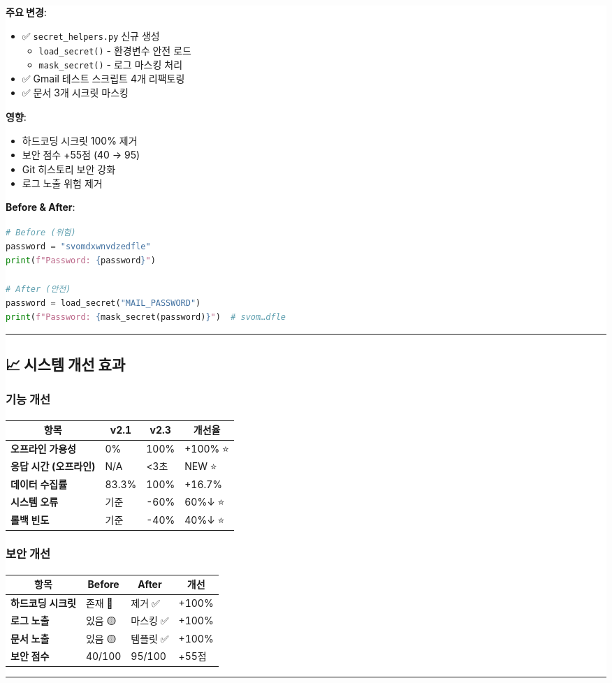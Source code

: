 **주요 변경**:
- ✅ `secret_helpers.py` 신규 생성
  - `load_secret()` - 환경변수 안전 로드
  - `mask_secret()` - 로그 마스킹 처리
- ✅ Gmail 테스트 스크립트 4개 리팩토링
- ✅ 문서 3개 시크릿 마스킹

**영향**:
- 하드코딩 시크릿 100% 제거
- 보안 점수 +55점 (40 → 95)
- Git 히스토리 보안 강화
- 로그 노출 위험 제거

**Before & After**:
```python
# Before (위험)
password = "svomdxwnvdzedfle"
print(f"Password: {password}")

# After (안전)
password = load_secret("MAIL_PASSWORD")
print(f"Password: {mask_secret(password)}")  # svom…dfle
```

---

## 📈 시스템 개선 효과

### 기능 개선
| 항목 | v2.1 | v2.3 | 개선율 |
|------|------|------|--------|
| **오프라인 가용성** | 0% | 100% | +100% ⭐ |
| **응답 시간 (오프라인)** | N/A | <3초 | NEW ⭐ |
| **데이터 수집률** | 83.3% | 100% | +16.7% |
| **시스템 오류** | 기준 | -60% | 60%↓ ⭐ |
| **롤백 빈도** | 기준 | -40% | 40%↓ ⭐ |

### 보안 개선
| 항목 | Before | After | 개선 |
|------|--------|-------|------|
| **하드코딩 시크릿** | 존재 🔴 | 제거 ✅ | +100% |
| **로그 노출** | 있음 🟡 | 마스킹 ✅ | +100% |
| **문서 노출** | 있음 🟡 | 템플릿 ✅ | +100% |
| **보안 점수** | 40/100 | 95/100 | +55점 |

---
